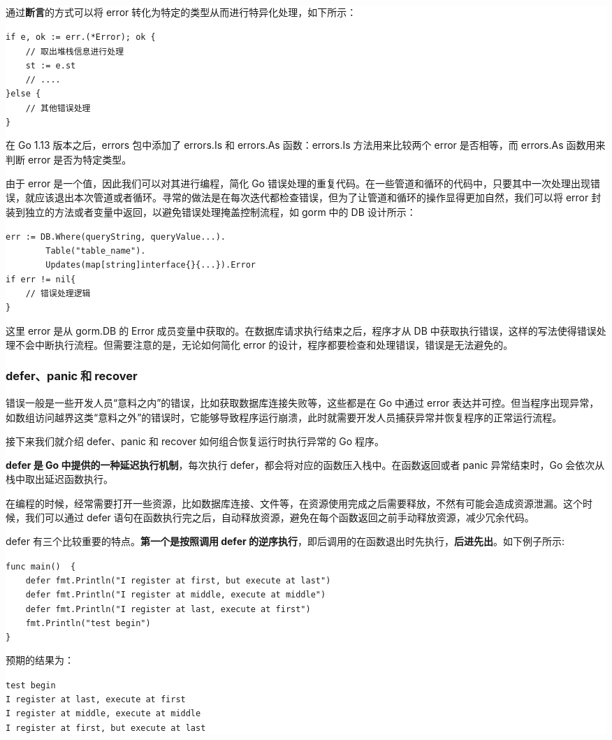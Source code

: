 通过**断言**的方式可以将 error 转化为特定的类型从而进行特异化处理，如下所示：

```
if e, ok := err.(*Error); ok {
	// 取出堆栈信息进行处理
	st := e.st
	// ....
}else {
	// 其他错误处理
}
```

在 Go 1.13 版本之后，errors 包中添加了 errors.Is 和 errors.As 函数：errors.Is 方法用来比较两个 error 是否相等，而 errors.As 函数用来判断 error 是否为特定类型。

由于 error 是一个值，因此我们可以对其进行编程，简化 Go 错误处理的重复代码。在一些管道和循环的代码中，只要其中一次处理出现错误，就应该退出本次管道或者循环。寻常的做法是在每次迭代都检查错误，但为了让管道和循环的操作显得更加自然，我们可以将 error 封装到独立的方法或者变量中返回，以避免错误处理掩盖控制流程，如 gorm 中的 DB 设计所示：

```
err := DB.Where(queryString, queryValue...).
		Table("table_name").
		Updates(map[string]interface{}{...}).Error
if err != nil{
	// 错误处理逻辑
}
```

这里 error 是从 gorm.DB 的 Error 成员变量中获取的。在数据库请求执行结束之后，程序才从 DB 中获取执行错误，这样的写法使得错误处理不会中断执行流程。但需要注意的是，无论如何简化 error 的设计，程序都要检查和处理错误，错误是无法避免的。

### defer、panic 和 recover

错误一般是一些开发人员“意料之内”的错误，比如获取数据库连接失败等，这些都是在 Go 中通过 error 表达并可控。但当程序出现异常，如数组访问越界这类“意料之外”的错误时，它能够导致程序运行崩溃，此时就需要开发人员捕获异常并恢复程序的正常运行流程。

接下来我们就介绍 defer、panic 和 recover 如何组合恢复运行时执行异常的 Go 程序。

**defer 是 Go 中提供的一种延迟执行机制**，每次执行 defer，都会将对应的函数压入栈中。在函数返回或者 panic 异常结束时，Go 会依次从栈中取出延迟函数执行。

在编程的时候，经常需要打开一些资源，比如数据库连接、文件等，在资源使用完成之后需要释放，不然有可能会造成资源泄漏。这个时候，我们可以通过 defer 语句在函数执行完之后，自动释放资源，避免在每个函数返回之前手动释放资源，减少冗余代码。

defer 有三个比较重要的特点。**第一个是按照调用 defer 的逆序执行**，即后调用的在函数退出时先执行，**后进先出**。如下例子所示:

```
func main()  {
	defer fmt.Println("I register at first, but execute at last")
	defer fmt.Println("I register at middle, execute at middle")
	defer fmt.Println("I register at last, execute at first")
	fmt.Println("test begin")
}
```

预期的结果为：

```
test begin
I register at last, execute at first
I register at middle, execute at middle
I register at first, but execute at last
```
